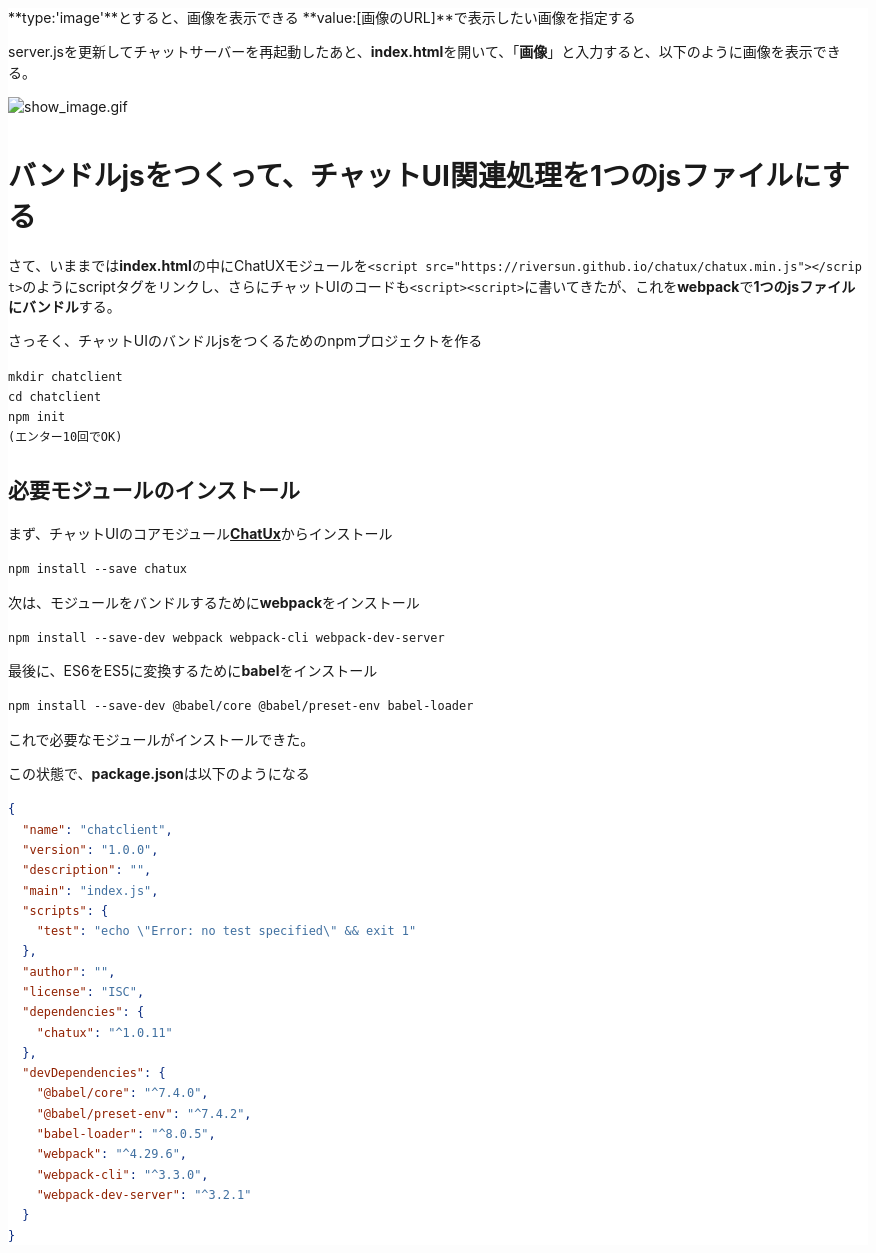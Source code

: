 **type:'image'**とすると、画像を表示できる
**value:[画像のURL]**で表示したい画像を指定する

server.jsを更新してチャットサーバーを再起動したあと、**index.html**を開いて、「**画像**」と入力すると、以下のように画像を表示できる。

![show_image.gif](https://qiita-image-store.s3.amazonaws.com/0/170905/a58fef79-3d07-3e4c-021f-861b7d9e68f0.gif)

# バンドルjsをつくって、チャットUI関連処理を1つのjsファイルにする

さて、いままでは**index.html**の中にChatUXモジュールを`<script src="https://riversun.github.io/chatux/chatux.min.js"></script>`のようにscriptタグをリンクし、さらにチャットUIのコードも`<script><script>`に書いてきたが、これを**webpack**で**1つのjsファイルにバンドル**する。

さっそく、チャットUIのバンドルjsをつくるためのnpmプロジェクトを作る

```shell
mkdir chatclient
cd chatclient
npm init
(エンター10回でOK)
```

## 必要モジュールのインストール

まず、チャットUIのコアモジュール[**ChatUx**](https://www.npmjs.com/package/chatux)からインストール

```shell
npm install --save chatux
```

次は、モジュールをバンドルするために**webpack**をインストール

```shell
npm install --save-dev webpack webpack-cli webpack-dev-server
```

最後に、ES6をES5に変換するために**babel**をインストール

```shell
npm install --save-dev @babel/core @babel/preset-env babel-loader
```

これで必要なモジュールがインストールできた。

この状態で、**package.json**は以下のようになる

```json
{
  "name": "chatclient",
  "version": "1.0.0",
  "description": "",
  "main": "index.js",
  "scripts": {
    "test": "echo \"Error: no test specified\" && exit 1"
  },
  "author": "",
  "license": "ISC",
  "dependencies": {
    "chatux": "^1.0.11"
  },
  "devDependencies": {
    "@babel/core": "^7.4.0",
    "@babel/preset-env": "^7.4.2",
    "babel-loader": "^8.0.5",
    "webpack": "^4.29.6",
    "webpack-cli": "^3.3.0",
    "webpack-dev-server": "^3.2.1"
  }
}
```